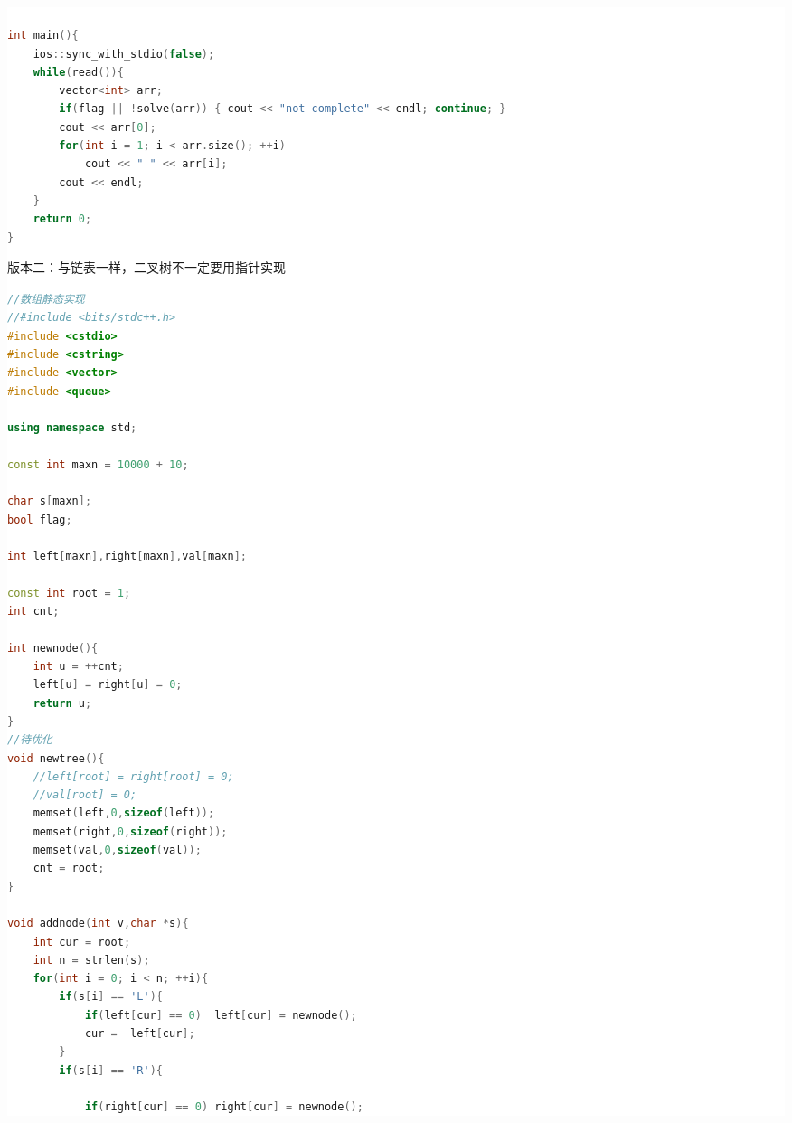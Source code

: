 ```c++

int main(){
    ios::sync_with_stdio(false);
    while(read()){
        vector<int> arr;
     	if(flag || !solve(arr))	{ cout << "not complete" << endl; continue; }
        cout << arr[0];
        for(int i = 1; i < arr.size(); ++i)
            cout << " " << arr[i];
        cout << endl;
    }
    return 0;
}

```

版本二：与链表一样，二叉树不一定要用指针实现

```c++
//数组静态实现
//#include <bits/stdc++.h>
#include <cstdio>
#include <cstring>
#include <vector>
#include <queue>

using namespace std;

const int maxn = 10000 + 10;

char s[maxn];
bool flag;

int left[maxn],right[maxn],val[maxn];

const int root = 1;
int cnt;

int newnode(){
	int u = ++cnt;
	left[u] = right[u] = 0;
	return u;
}
//待优化
void newtree(){
	//left[root] = right[root] = 0;
	//val[root] = 0;
	memset(left,0,sizeof(left));
	memset(right,0,sizeof(right));
	memset(val,0,sizeof(val));
	cnt = root;
}

void addnode(int v,char *s){
	int cur = root;
	int n = strlen(s);
	for(int i = 0; i < n; ++i){
		if(s[i] == 'L'){
			if(left[cur] == 0)	left[cur] = newnode();
			cur =  left[cur];
		}
		if(s[i] == 'R'){

			if(right[cur] == 0)	right[cur] = newnode();
```